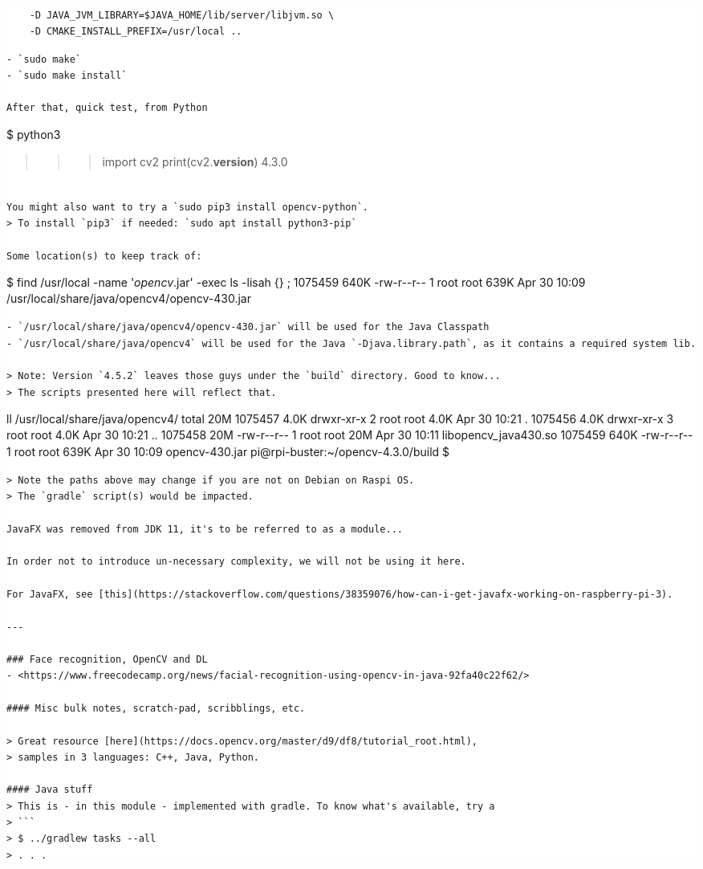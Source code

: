         -D JAVA_JVM_LIBRARY=$JAVA_HOME/lib/server/libjvm.so \
        -D CMAKE_INSTALL_PREFIX=/usr/local ..
  ```
- `sudo make`
- `sudo make install`

After that, quick test, from Python
```
$ python3

>>> import cv2
>>> print(cv2.__version__)
4.3.0
>>>
```

You might also want to try a `sudo pip3 install opencv-python`.
> To install `pip3` if needed: `sudo apt install python3-pip`

Some location(s) to keep track of:
```
$ find /usr/local -name '*opencv*.jar' -exec ls -lisah {} \;
1075459 640K -rw-r--r-- 1 root root 639K Apr 30 10:09 /usr/local/share/java/opencv4/opencv-430.jar
```
- `/usr/local/share/java/opencv4/opencv-430.jar` will be used for the Java Classpath 
- `/usr/local/share/java/opencv4` will be used for the Java `-Djava.library.path`, as it contains a required system lib.

> Note: Version `4.5.2` leaves those guys under the `build` directory. Good to know...  
> The scripts presented here will reflect that.

```
ll /usr/local/share/java/opencv4/
total 20M
1075457 4.0K drwxr-xr-x 2 root root 4.0K Apr 30 10:21 .
1075456 4.0K drwxr-xr-x 3 root root 4.0K Apr 30 10:21 ..
1075458  20M -rw-r--r-- 1 root root  20M Apr 30 10:11 libopencv_java430.so
1075459 640K -rw-r--r-- 1 root root 639K Apr 30 10:09 opencv-430.jar
pi@rpi-buster:~/opencv-4.3.0/build $ 
``` 
> Note the paths above may change if you are not on Debian on Raspi OS.
> The `gradle` script(s) would be impacted.

JavaFX was removed from JDK 11, it's to be referred to as a module...

In order not to introduce un-necessary complexity, we will not be using it here.

For JavaFX, see [this](https://stackoverflow.com/questions/38359076/how-can-i-get-javafx-working-on-raspberry-pi-3).
 
---

### Face recognition, OpenCV and DL
- <https://www.freecodecamp.org/news/facial-recognition-using-opencv-in-java-92fa40c22f62/>

#### Misc bulk notes, scratch-pad, scribblings, etc.

> Great resource [here](https://docs.opencv.org/master/d9/df8/tutorial_root.html),
> samples in 3 languages: C++, Java, Python.

#### Java stuff
> This is - in this module - implemented with gradle. To know what's available, try a 
> ```
> $ ../gradlew tasks --all
> . . .
```